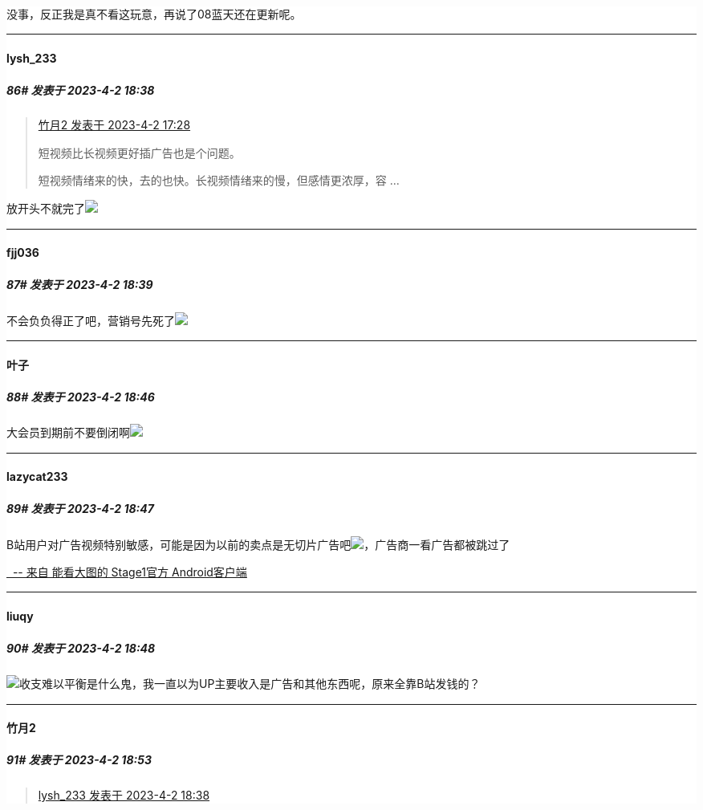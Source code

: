 没事，反正我是真不看这玩意，再说了08蓝天还在更新呢。

*****

####  lysh_233  
##### 86#       发表于 2023-4-2 18:38

<blockquote><a href="httphttps://bbs.saraba1st.com/2b/forum.php?mod=redirect&amp;goto=findpost&amp;pid=60306979&amp;ptid=2127084" target="_blank">竹月2 发表于 2023-4-2 17:28</a>

短视频比长视频更好插广告也是个问题。

短视频情绪来的快，去的也快。长视频情绪来的慢，但感情更浓厚，容 ...</blockquote>
放开头不就完了<img src="https://static.saraba1st.com/image/smiley/face2017/068.png" referrerpolicy="no-referrer">

*****

####  fjj036  
##### 87#       发表于 2023-4-2 18:39

不会负负得正了吧，营销号先死了<img src="https://static.saraba1st.com/image/smiley/face2017/053.png" referrerpolicy="no-referrer">


*****

####  叶子  
##### 88#       发表于 2023-4-2 18:46

大会员到期前不要倒闭啊<img src="https://static.saraba1st.com/image/smiley/face2017/020.png" referrerpolicy="no-referrer">

*****

####  lazycat233  
##### 89#       发表于 2023-4-2 18:47

B站用户对广告视频特别敏感，可能是因为以前的卖点是无切片广告吧<img src="https://static.saraba1st.com/image/smiley/face2017/067.png" referrerpolicy="no-referrer">，广告商一看广告都被跳过了

[  -- 来自 能看大图的 Stage1官方 Android客户端](https://www.coolapk.com/apk/140634)

*****

####  liuqy  
##### 90#       发表于 2023-4-2 18:48

<img src="https://static.saraba1st.com/image/smiley/face2017/002.png" referrerpolicy="no-referrer">收支难以平衡是什么鬼，我一直以为UP主要收入是广告和其他东西呢，原来全靠B站发钱的？


*****

####  竹月2  
##### 91#       发表于 2023-4-2 18:53

<blockquote><a href="httphttps://bbs.saraba1st.com/2b/forum.php?mod=redirect&amp;goto=findpost&amp;pid=60307841&amp;ptid=2127084" target="_blank">lysh_233 发表于 2023-4-2 18:38</a>
